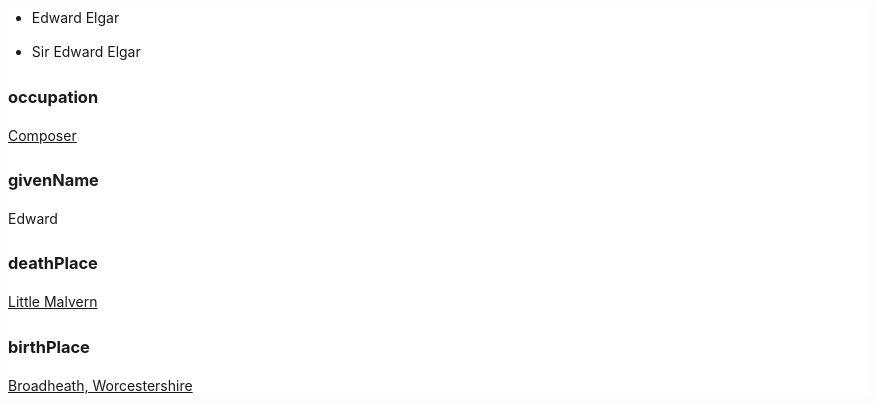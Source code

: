  - Edward Elgar

 - Sir Edward Elgar

### occupation


[Composer](#Composer)

### givenName


Edward

### deathPlace


[Little Malvern](#Little-Malvern)

### birthPlace


[Broadheath, Worcestershire](#Broadheath-Worcestershire)